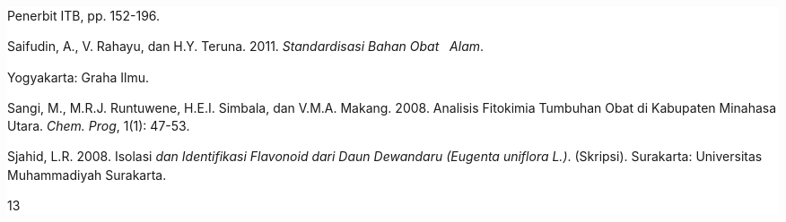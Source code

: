 <p><span class="font2">Penerbit ITB, pp. 152-196.</span></p>
<p><span class="font2">Saifudin, A., V. Rahayu, dan H.Y. Teruna. 2011. </span><span class="font2" style="font-style:italic;">Standardisasi Bahan Obat &nbsp;&nbsp;Alam</span><span class="font2">.</span></p>
<p><span class="font2">Yogyakarta: Graha Ilmu.</span></p>
<p><span class="font2">Sangi, M., M.R.J. Runtuwene, H.E.I. Simbala, dan V.M.A. Makang. 2008. Analisis Fitokimia Tumbuhan Obat di Kabupaten Minahasa Utara. </span><span class="font2" style="font-style:italic;">Chem. Prog</span><span class="font2">, 1(1): 47-53.</span></p>
<p><span class="font2">Sjahid, L.R. 2008. Isolasi </span><span class="font2" style="font-style:italic;">dan Identifikasi Flavonoid dari Daun Dewandaru (Eugenta uniflora L.)</span><span class="font2">. (Skripsi). Surakarta: Universitas Muhammadiyah Surakarta.</span></p>
<p><span class="font0">13</span></p>